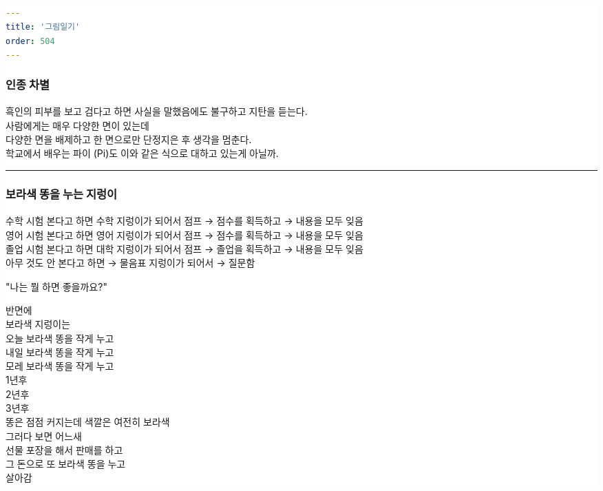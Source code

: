 ```yaml
---
title: '그림일기'
order: 504
---
```


###

### 인종 차별
<Layout>

<ImageCard src="https://github.com/laftworld/BooGi/blob/wehong/content/images/onepagehl/Paper.one-page-HL.1.png?raw=true"></ImageCard>

<div>

흑인의 피부를 보고 검다고 하면 사실을 말했음에도 불구하고 지탄을 듣는다.  
사람에게는 매우 다양한 면이 있는데  
다양한 면을 배제하고 한 면으로만 단정지은 후 생각을 멈춘다.  
학교에서 배우는 파이 (Pi)도 이와 같은 식으로 대하고 있는게 아닐까.  

</div>
</Layout>

---

### 보라색 똥을 누는 지렁이
<Layout>

<ImageCard src="https://github.com/laftworld/BooGi/blob/wehong/content/images/onepagehl/paper-one-page-HL-113.png?raw=true"></ImageCard>

<div>

수학 시험 본다고 하면 수학 지렁이가 되어서 점프 → 점수를 획득하고 → 내용을 모두 잊음  
영어 시험 본다고 하면 영어 지렁이가 되어서 점프 → 점수를 획득하고 → 내용을 모두 잊음  
졸업 시험 본다고 하면 대학 지렁이가 되어서 점프 → 졸업을 획득하고 → 내용을 모두 잊음  
아무 것도 안 본다고 하면 → 물음표 지렁이가 되어서 → 질문함  

<Info>"나는 뭘 하면 좋을까요?"</Info>

반면에  
보라색 지렁이는  
오늘 보라색 똥을 작게 누고  
내일 보라색 똥을 작게 누고  
모레 보라색 똥을 작게 누고  
1년후  
2년후  
3년후  
똥은 점점 커지는데 색깔은 여전히 보라색  
그러다 보면 어느새  
선물 포장을 해서 판매를 하고  
그 돈으로 또 보라색 똥을 누고  
살아감  
